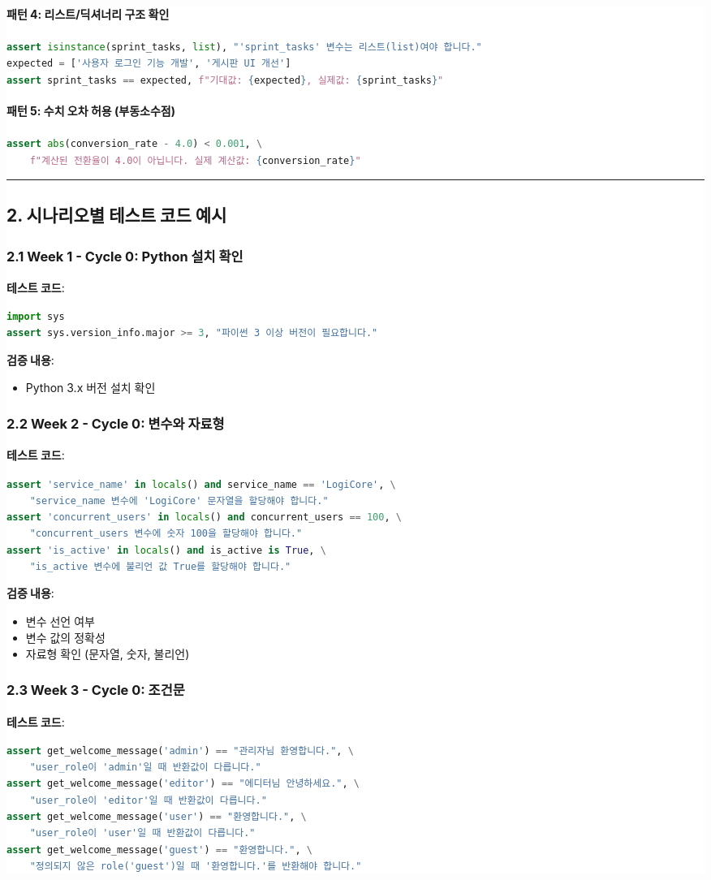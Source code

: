 #### 패턴 4: 리스트/딕셔너리 구조 확인
```python
assert isinstance(sprint_tasks, list), "'sprint_tasks' 변수는 리스트(list)여야 합니다."
expected = ['사용자 로그인 기능 개발', '게시판 UI 개선']
assert sprint_tasks == expected, f"기대값: {expected}, 실제값: {sprint_tasks}"
```

#### 패턴 5: 수치 오차 허용 (부동소수점)
```python
assert abs(conversion_rate - 4.0) < 0.001, \
    f"계산된 전환율이 4.0이 아닙니다. 실제 계산값: {conversion_rate}"
```

---

## 2. 시나리오별 테스트 코드 예시

### 2.1 Week 1 - Cycle 0: Python 설치 확인

**테스트 코드**:
```python
import sys
assert sys.version_info.major >= 3, "파이썬 3 이상 버전이 필요합니다."
```

**검증 내용**:
- Python 3.x 버전 설치 확인

### 2.2 Week 2 - Cycle 0: 변수와 자료형

**테스트 코드**:
```python
assert 'service_name' in locals() and service_name == 'LogiCore', \
    "service_name 변수에 'LogiCore' 문자열을 할당해야 합니다."
assert 'concurrent_users' in locals() and concurrent_users == 100, \
    "concurrent_users 변수에 숫자 100을 할당해야 합니다."
assert 'is_active' in locals() and is_active is True, \
    "is_active 변수에 불리언 값 True를 할당해야 합니다."
```

**검증 내용**:
- 변수 선언 여부
- 변수 값의 정확성
- 자료형 확인 (문자열, 숫자, 불리언)

### 2.3 Week 3 - Cycle 0: 조건문

**테스트 코드**:
```python
assert get_welcome_message('admin') == "관리자님 환영합니다.", \
    "user_role이 'admin'일 때 반환값이 다릅니다."
assert get_welcome_message('editor') == "에디터님 안녕하세요.", \
    "user_role이 'editor'일 때 반환값이 다릅니다."
assert get_welcome_message('user') == "환영합니다.", \
    "user_role이 'user'일 때 반환값이 다릅니다."
assert get_welcome_message('guest') == "환영합니다.", \
    "정의되지 않은 role('guest')일 때 '환영합니다.'를 반환해야 합니다."
```
